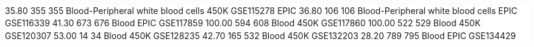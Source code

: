    <td style="text-align:right;"> 35.80 </td>
   <td style="text-align:right;"> 355 </td>
   <td style="text-align:right;"> 355 </td>
   <td style="text-align:left;"> Blood-Peripheral white blood cells </td>
   <td style="text-align:left;"> 450K </td>
  </tr>
  <tr>
   <td style="text-align:left;"> GSE115278 EPIC </td>
   <td style="text-align:right;"> 36.80 </td>
   <td style="text-align:right;"> 106 </td>
   <td style="text-align:right;"> 106 </td>
   <td style="text-align:left;"> Blood-Peripheral white blood cells </td>
   <td style="text-align:left;"> EPIC </td>
  </tr>
  <tr>
   <td style="text-align:left;"> GSE116339 </td>
   <td style="text-align:right;"> 41.30 </td>
   <td style="text-align:right;"> 673 </td>
   <td style="text-align:right;"> 676 </td>
   <td style="text-align:left;"> Blood </td>
   <td style="text-align:left;"> EPIC </td>
  </tr>
  <tr>
   <td style="text-align:left;"> GSE117859 </td>
   <td style="text-align:right;"> 100.00 </td>
   <td style="text-align:right;"> 594 </td>
   <td style="text-align:right;"> 608 </td>
   <td style="text-align:left;"> Blood </td>
   <td style="text-align:left;"> 450K </td>
  </tr>
  <tr>
   <td style="text-align:left;"> GSE117860 </td>
   <td style="text-align:right;"> 100.00 </td>
   <td style="text-align:right;"> 522 </td>
   <td style="text-align:right;"> 529 </td>
   <td style="text-align:left;"> Blood </td>
   <td style="text-align:left;"> 450K </td>
  </tr>
  <tr>
   <td style="text-align:left;"> GSE120307 </td>
   <td style="text-align:right;"> 53.00 </td>
   <td style="text-align:right;"> 14 </td>
   <td style="text-align:right;"> 34 </td>
   <td style="text-align:left;"> Blood </td>
   <td style="text-align:left;"> 450K </td>
  </tr>
  <tr>
   <td style="text-align:left;"> GSE128235 </td>
   <td style="text-align:right;"> 42.70 </td>
   <td style="text-align:right;"> 165 </td>
   <td style="text-align:right;"> 532 </td>
   <td style="text-align:left;"> Blood </td>
   <td style="text-align:left;"> 450K </td>
  </tr>
  <tr>
   <td style="text-align:left;"> GSE132203 </td>
   <td style="text-align:right;"> 28.20 </td>
   <td style="text-align:right;"> 789 </td>
   <td style="text-align:right;"> 795 </td>
   <td style="text-align:left;"> Blood </td>
   <td style="text-align:left;"> EPIC </td>
  </tr>
  <tr>
   <td style="text-align:left;"> GSE134429 </td>